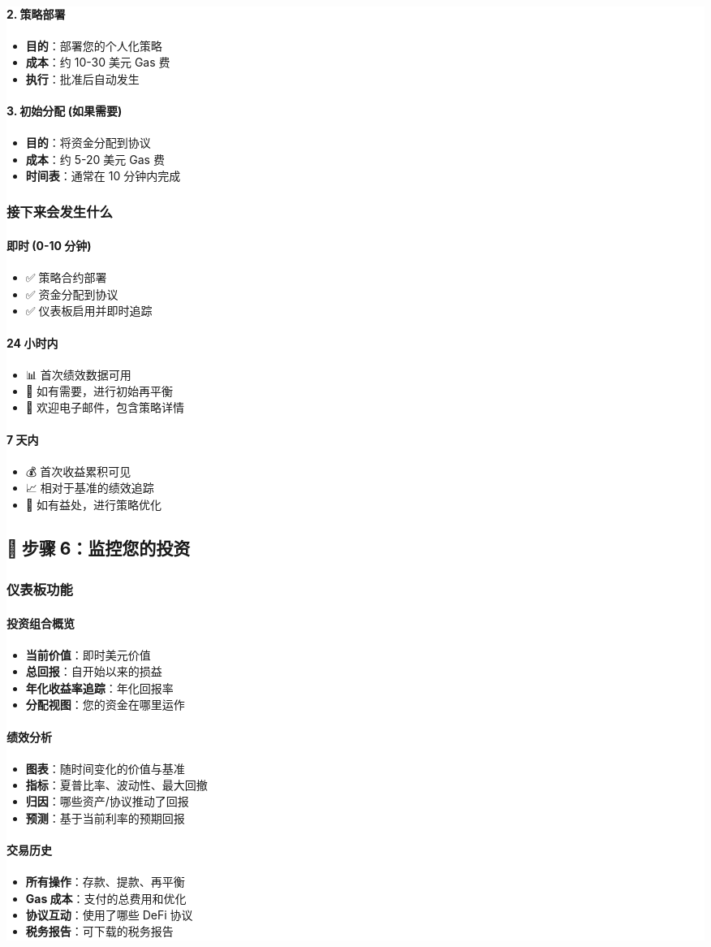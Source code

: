 #### **2. 策略部署**

- **目的**：部署您的个人化策略
- **成本**：约 10-30 美元 Gas 费
- **执行**：批准后自动发生

#### **3. 初始分配** (如果需要)

- **目的**：将资金分配到协议
- **成本**：约 5-20 美元 Gas 费
- **时间表**：通常在 10 分钟内完成

### 接下来会发生什么

#### **即时 (0-10 分钟)**

- ✅ 策略合约部署
- ✅ 资金分配到协议
- ✅ 仪表板启用并即时追踪

#### **24 小时内**

- 📊 首次绩效数据可用
- 🔄 如有需要，进行初始再平衡
- 📧 欢迎电子邮件，包含策略详情

#### **7 天内**

- 💰 首次收益累积可见
- 📈 相对于基准的绩效追踪
- 🎯 如有益处，进行策略优化

## 📱 步骤 6：监控您的投资

### 仪表板功能

#### **投资组合概览**

- **当前价值**：即时美元价值
- **总回报**：自开始以来的损益
- **年化收益率追踪**：年化回报率
- **分配视图**：您的资金在哪里运作

#### **绩效分析**

- **图表**：随时间变化的价值与基准
- **指标**：夏普比率、波动性、最大回撤
- **归因**：哪些资产/协议推动了回报
- **预测**：基于当前利率的预期回报

#### **交易历史**

- **所有操作**：存款、提款、再平衡
- **Gas 成本**：支付的总费用和优化
- **协议互动**：使用了哪些 DeFi 协议
- **税务报告**：可下载的税务报告
